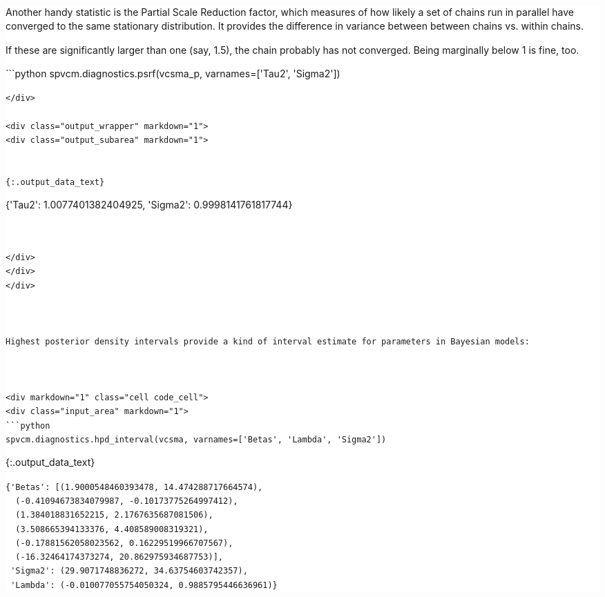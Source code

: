 
</div>
</div>
</div>



Another handy statistic is the Partial Scale Reduction factor, which measures of how likely a set of chains run in parallel have converged to the same stationary distribution. It provides the difference in variance between between chains vs. within chains. 

If these are significantly larger than one (say, 1.5), the chain probably has not converged. Being marginally below $1$ is fine, too.



<div markdown="1" class="cell code_cell">
<div class="input_area" markdown="1">
```python
spvcm.diagnostics.psrf(vcsma_p, varnames=['Tau2', 'Sigma2'])

```
</div>

<div class="output_wrapper" markdown="1">
<div class="output_subarea" markdown="1">


{:.output_data_text}
```
{'Tau2': 1.0077401382404925, 'Sigma2': 0.9998141761817744}
```


</div>
</div>
</div>



Highest posterior density intervals provide a kind of interval estimate for parameters in Bayesian models:



<div markdown="1" class="cell code_cell">
<div class="input_area" markdown="1">
```python
spvcm.diagnostics.hpd_interval(vcsma, varnames=['Betas', 'Lambda', 'Sigma2'])

```
</div>

<div class="output_wrapper" markdown="1">
<div class="output_subarea" markdown="1">


{:.output_data_text}
```
{'Betas': [(1.9000548460393478, 14.474288717664574),
  (-0.41094673834079987, -0.10173775264997412),
  (1.384018831652215, 2.1767635687081506),
  (3.508665394133376, 4.408589008319321),
  (-0.17881562058023562, 0.16229519966707567),
  (-16.32464174373274, 20.862975934687753)],
 'Sigma2': (29.9071748836272, 34.63754603742357),
 'Lambda': (-0.010077055754050324, 0.9885795446636961)}
```
